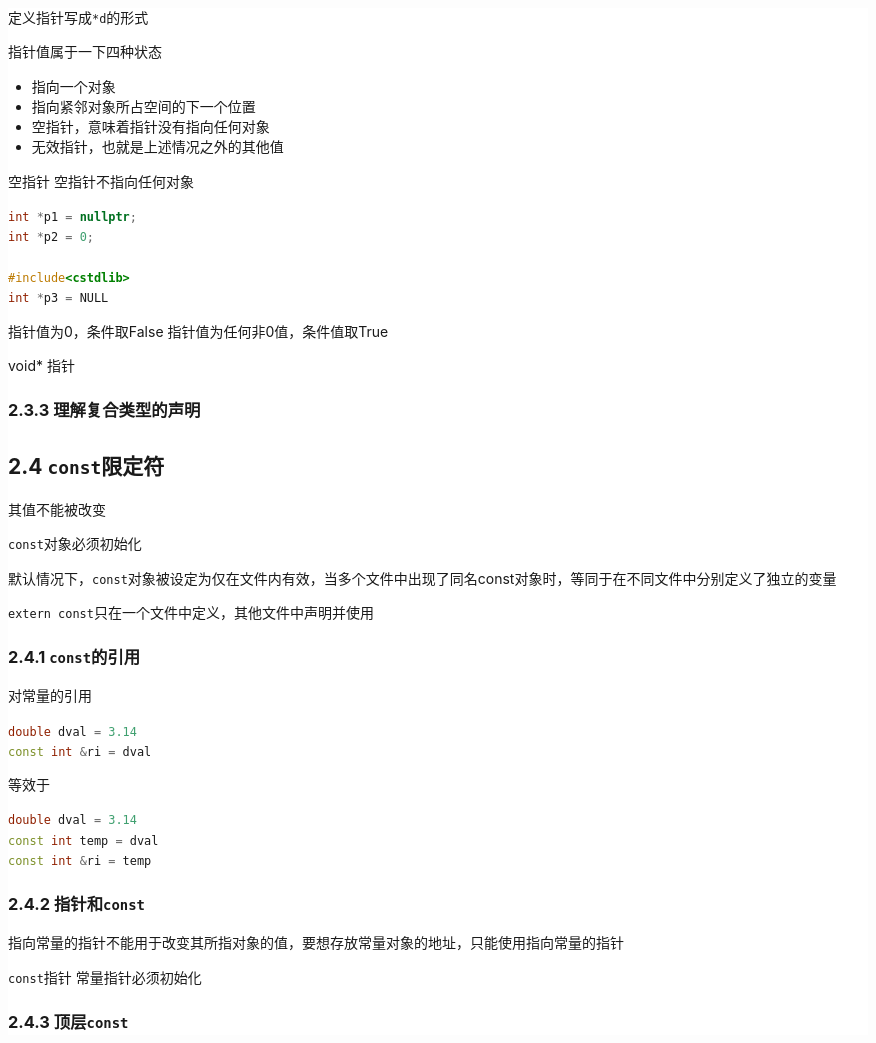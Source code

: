 定义指针写成`*d`的形式

指针值属于一下四种状态
- 指向一个对象
- 指向紧邻对象所占空间的下一个位置
- 空指针，意味着指针没有指向任何对象
- 无效指针，也就是上述情况之外的其他值

空指针
空指针不指向任何对象
```cpp
int *p1 = nullptr;
int *p2 = 0;

#include<cstdlib>
int *p3 = NULL
```

指针值为0，条件取False
指针值为任何非0值，条件值取True

void* 指针

### 2.3.3 理解复合类型的声明

## 2.4 `const`限定符
其值不能被改变

`const`对象必须初始化

默认情况下，`const`对象被设定为仅在文件内有效，当多个文件中出现了同名const对象时，等同于在不同文件中分别定义了独立的变量

`extern const`只在一个文件中定义，其他文件中声明并使用

### 2.4.1 `const`的引用
对常量的引用

```cpp
double dval = 3.14
const int &ri = dval
```
等效于
```cpp
double dval = 3.14
const int temp = dval
const int &ri = temp
```

### 2.4.2 指针和`const`
指向常量的指针不能用于改变其所指对象的值，要想存放常量对象的地址，只能使用指向常量的指针

`const`指针
常量指针必须初始化

### 2.4.3 顶层`const`
